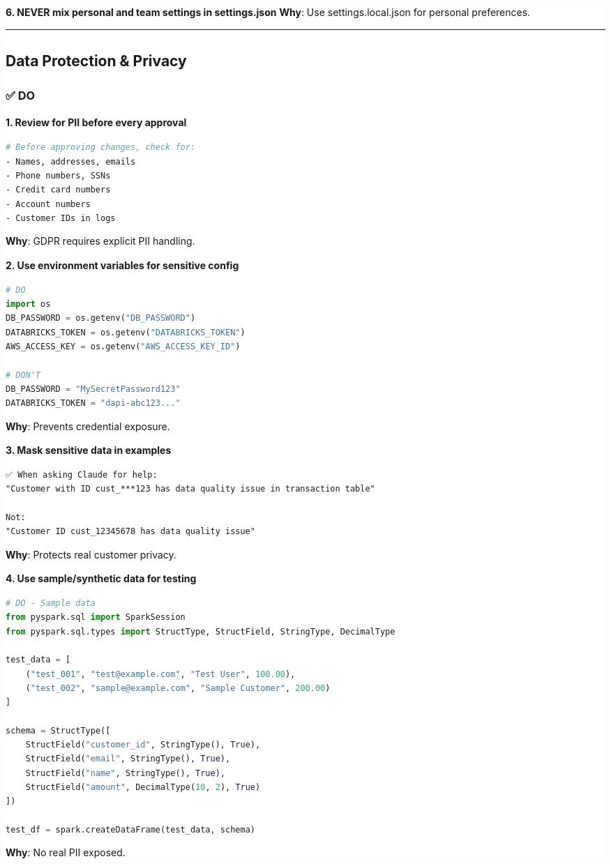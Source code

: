 **6. NEVER mix personal and team settings in settings.json**
**Why**: Use settings.local.json for personal preferences.

---

## Data Protection & Privacy

### ✅ DO

**1. Review for PII before every approval**
```bash
# Before approving changes, check for:
- Names, addresses, emails
- Phone numbers, SSNs
- Credit card numbers
- Account numbers
- Customer IDs in logs
```
**Why**: GDPR requires explicit PII handling.

**2. Use environment variables for sensitive config**
```python
# DO
import os
DB_PASSWORD = os.getenv("DB_PASSWORD")
DATABRICKS_TOKEN = os.getenv("DATABRICKS_TOKEN")
AWS_ACCESS_KEY = os.getenv("AWS_ACCESS_KEY_ID")

# DON'T
DB_PASSWORD = "MySecretPassword123"
DATABRICKS_TOKEN = "dapi-abc123..."
```
**Why**: Prevents credential exposure.

**3. Mask sensitive data in examples**
```
✅ When asking Claude for help:
"Customer with ID cust_***123 has data quality issue in transaction table"

Not:
"Customer ID cust_12345678 has data quality issue"
```
**Why**: Protects real customer privacy.

**4. Use sample/synthetic data for testing**
```python
# DO - Sample data
from pyspark.sql import SparkSession
from pyspark.sql.types import StructType, StructField, StringType, DecimalType

test_data = [
    ("test_001", "test@example.com", "Test User", 100.00),
    ("test_002", "sample@example.com", "Sample Customer", 200.00)
]

schema = StructType([
    StructField("customer_id", StringType(), True),
    StructField("email", StringType(), True),
    StructField("name", StringType(), True),
    StructField("amount", DecimalType(10, 2), True)
])

test_df = spark.createDataFrame(test_data, schema)
```
**Why**: No real PII exposed.
